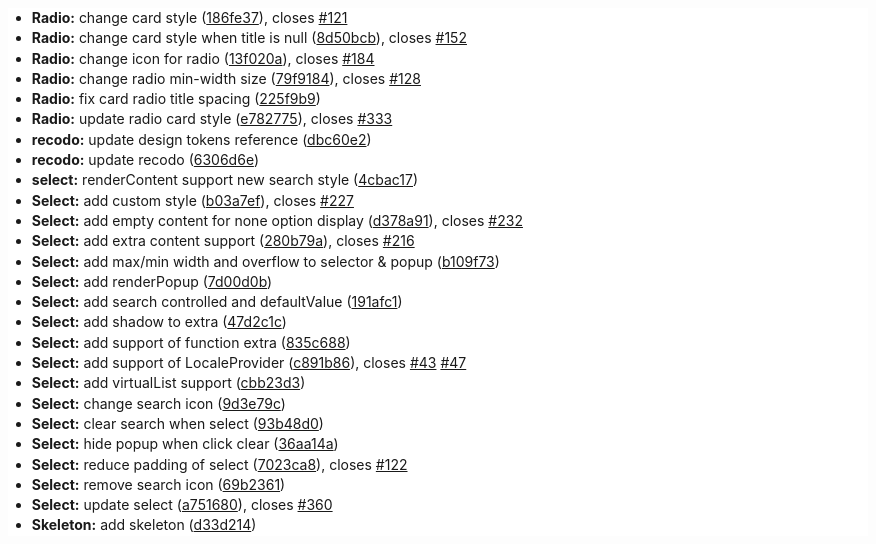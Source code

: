 -   **Radio:** change card style ([186fe37](https://github.com/a674125938/react-components/commit/186fe37d175100ef1d031a32424a047e35d25ab0)), closes [#121](https://github.com/a674125938/react-components/issues/121)
-   **Radio:** change card style when title is null ([8d50bcb](https://github.com/a674125938/react-components/commit/8d50bcbd3b31568885a93629db4754b1e2bad485)), closes [#152](https://github.com/a674125938/react-components/issues/152)
-   **Radio:** change icon for radio ([13f020a](https://github.com/a674125938/react-components/commit/13f020a7b997340abdcf3b52d26e5ee723bc73ea)), closes [#184](https://github.com/a674125938/react-components/issues/184)
-   **Radio:** change radio min-width size ([79f9184](https://github.com/a674125938/react-components/commit/79f9184fd8ad7bf2b659631180a28c8765517c39)), closes [#128](https://github.com/a674125938/react-components/issues/128)
-   **Radio:** fix card radio title spacing ([225f9b9](https://github.com/a674125938/react-components/commit/225f9b93bc0c429a1b738ccfa77ecacb0a95aae3))
-   **Radio:** update radio card style ([e782775](https://github.com/a674125938/react-components/commit/e7827758a945555ae4c818ec35228c6f566e7021)), closes [#333](https://github.com/a674125938/react-components/issues/333)
-   **recodo:** update design tokens reference ([dbc60e2](https://github.com/a674125938/react-components/commit/dbc60e2cb762471d9fed07922404fced9efcc4d0))
-   **recodo:** update recodo ([6306d6e](https://github.com/a674125938/react-components/commit/6306d6ed0b9f9a962186ea95d9551b2c67f2c6fa))
-   **select:** renderContent support new search style ([4cbac17](https://github.com/a674125938/react-components/commit/4cbac171754f99d5e4eb3d27e60dd83f70e7c7b8))
-   **Select:** add custom style ([b03a7ef](https://github.com/a674125938/react-components/commit/b03a7ef4e8b433bfd801acdb6fb4236f655ce0ad)), closes [#227](https://github.com/a674125938/react-components/issues/227)
-   **Select:** add empty content for none option display ([d378a91](https://github.com/a674125938/react-components/commit/d378a9150344700bfbcfbfcfba053e9a921cc8a3)), closes [#232](https://github.com/a674125938/react-components/issues/232)
-   **Select:** add extra content support ([280b79a](https://github.com/a674125938/react-components/commit/280b79a2e14d4ee717b64d358f758534cb933b80)), closes [#216](https://github.com/a674125938/react-components/issues/216)
-   **Select:** add max/min width and overflow to selector & popup ([b109f73](https://github.com/a674125938/react-components/commit/b109f7381db1b319941f538351395a2e0457218e))
-   **Select:** add renderPopup ([7d00d0b](https://github.com/a674125938/react-components/commit/7d00d0b01148355367802a2f66148c0403221abd))
-   **Select:** add search controlled and defaultValue ([191afc1](https://github.com/a674125938/react-components/commit/191afc15da46bd77ee13909b695f85e2a7604e0f))
-   **Select:** add shadow to extra ([47d2c1c](https://github.com/a674125938/react-components/commit/47d2c1c9f9b033a295fb7d24ac643b9543e357cd))
-   **Select:** add support of function extra ([835c688](https://github.com/a674125938/react-components/commit/835c68807c32765f540dabd1ba35542d40b7a84f))
-   **Select:** add support of LocaleProvider ([c891b86](https://github.com/a674125938/react-components/commit/c891b86c4f572bfefe4c938964c797f9efb11d33)), closes [#43](https://github.com/a674125938/react-components/issues/43) [#47](https://github.com/a674125938/react-components/issues/47)
-   **Select:** add virtualList support ([cbb23d3](https://github.com/a674125938/react-components/commit/cbb23d3c410ffb7bd054f2be2249bae26be9251b))
-   **Select:** change search icon ([9d3e79c](https://github.com/a674125938/react-components/commit/9d3e79cfc735e0b2afd08beb54105ce7ab8d748e))
-   **Select:** clear search when select ([93b48d0](https://github.com/a674125938/react-components/commit/93b48d09bf1fa37eafda30033164b176cc12514f))
-   **Select:** hide popup when click clear ([36aa14a](https://github.com/a674125938/react-components/commit/36aa14aa9c780031ebf06af4f63ed88e70bddf71))
-   **Select:** reduce padding of select ([7023ca8](https://github.com/a674125938/react-components/commit/7023ca874de708542de5ed198b99a68117aa6c8c)), closes [#122](https://github.com/a674125938/react-components/issues/122)
-   **Select:** remove search icon ([69b2361](https://github.com/a674125938/react-components/commit/69b2361df397234a4fdb376ee04712754320c8d8))
-   **Select:** update select ([a751680](https://github.com/a674125938/react-components/commit/a7516803e5c91087e08287cf5842bc91166f9687)), closes [#360](https://github.com/a674125938/react-components/issues/360)
-   **Skeleton:** add skeleton ([d33d214](https://github.com/a674125938/react-components/commit/d33d214f4f5b2c9a98842e410c32ab4189e1abee))